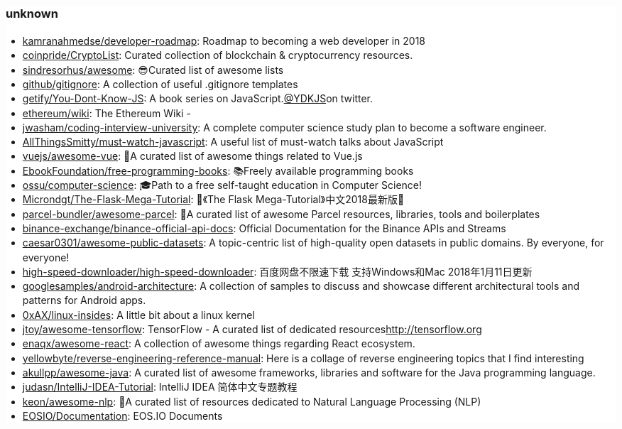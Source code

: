 ### unknown
* [kamranahmedse/developer-roadmap](https://github.com/kamranahmedse/developer-roadmap): Roadmap to becoming a web developer in 2018
* [coinpride/CryptoList](https://github.com/coinpride/CryptoList): Curated collection of blockchain & cryptocurrency resources.
* [sindresorhus/awesome](https://github.com/sindresorhus/awesome): <g-emoji alias="sunglasses" fallback-src="https://assets-cdn.github.com/images/icons/emoji/unicode/1f60e.png" ios-version="6.0">😎</g-emoji>Curated list of awesome lists
* [github/gitignore](https://github.com/github/gitignore): A collection of useful .gitignore templates
* [getify/You-Dont-Know-JS](https://github.com/getify/You-Dont-Know-JS): A book series on JavaScript.<a class="user-mention" href="https://github.com/YDKJS">@YDKJS</a>on twitter.
* [ethereum/wiki](https://github.com/ethereum/wiki): The Ethereum Wiki -
* [jwasham/coding-interview-university](https://github.com/jwasham/coding-interview-university): A complete computer science study plan to become a software engineer.
* [AllThingsSmitty/must-watch-javascript](https://github.com/AllThingsSmitty/must-watch-javascript): A useful list of must-watch talks about JavaScript
* [vuejs/awesome-vue](https://github.com/vuejs/awesome-vue): <g-emoji alias="tada" fallback-src="https://assets-cdn.github.com/images/icons/emoji/unicode/1f389.png" ios-version="6.0">🎉</g-emoji>A curated list of awesome things related to Vue.js
* [EbookFoundation/free-programming-books](https://github.com/EbookFoundation/free-programming-books): <g-emoji alias="books" fallback-src="https://assets-cdn.github.com/images/icons/emoji/unicode/1f4da.png" ios-version="6.0">📚</g-emoji>Freely available programming books
* [ossu/computer-science](https://github.com/ossu/computer-science): <g-emoji alias="mortar_board" fallback-src="https://assets-cdn.github.com/images/icons/emoji/unicode/1f393.png" ios-version="6.0">🎓</g-emoji>Path to a free self-taught education in Computer Science!
* [Microndgt/The-Flask-Mega-Tutorial](https://github.com/Microndgt/The-Flask-Mega-Tutorial): <g-emoji alias="book" fallback-src="https://assets-cdn.github.com/images/icons/emoji/unicode/1f4d6.png" ios-version="6.0">📖</g-emoji>《The Flask Mega-Tutorial》中文2018最新版<g-emoji alias="green_book" fallback-src="https://assets-cdn.github.com/images/icons/emoji/unicode/1f4d7.png" ios-version="6.0">📗</g-emoji>
* [parcel-bundler/awesome-parcel](https://github.com/parcel-bundler/awesome-parcel): <g-emoji alias="link" fallback-src="https://assets-cdn.github.com/images/icons/emoji/unicode/1f517.png" ios-version="6.0">🔗</g-emoji>A curated list of awesome Parcel resources, libraries, tools and boilerplates
* [binance-exchange/binance-official-api-docs](https://github.com/binance-exchange/binance-official-api-docs): Official Documentation for the Binance APIs and Streams
* [caesar0301/awesome-public-datasets](https://github.com/caesar0301/awesome-public-datasets): A topic-centric list of high-quality open datasets in public domains. By everyone, for everyone!
* [high-speed-downloader/high-speed-downloader](https://github.com/high-speed-downloader/high-speed-downloader): 百度网盘不限速下载 支持Windows和Mac 2018年1月11日更新
* [googlesamples/android-architecture](https://github.com/googlesamples/android-architecture): A collection of samples to discuss and showcase different architectural tools and patterns for Android apps.
* [0xAX/linux-insides](https://github.com/0xAX/linux-insides): A little bit about a linux kernel
* [jtoy/awesome-tensorflow](https://github.com/jtoy/awesome-tensorflow): TensorFlow - A curated list of dedicated resources<a href="http://tensorflow.org" rel="nofollow">http://tensorflow.org</a>
* [enaqx/awesome-react](https://github.com/enaqx/awesome-react): A collection of awesome things regarding React ecosystem.
* [yellowbyte/reverse-engineering-reference-manual](https://github.com/yellowbyte/reverse-engineering-reference-manual): Here is a collage of reverse engineering topics that I find interesting
* [akullpp/awesome-java](https://github.com/akullpp/awesome-java): A curated list of awesome frameworks, libraries and software for the Java programming language.
* [judasn/IntelliJ-IDEA-Tutorial](https://github.com/judasn/IntelliJ-IDEA-Tutorial): IntelliJ IDEA 简体中文专题教程
* [keon/awesome-nlp](https://github.com/keon/awesome-nlp): <g-emoji alias="book" fallback-src="https://assets-cdn.github.com/images/icons/emoji/unicode/1f4d6.png" ios-version="6.0">📖</g-emoji>A curated list of resources dedicated to Natural Language Processing (NLP)
* [EOSIO/Documentation](https://github.com/EOSIO/Documentation): EOS.IO Documents
